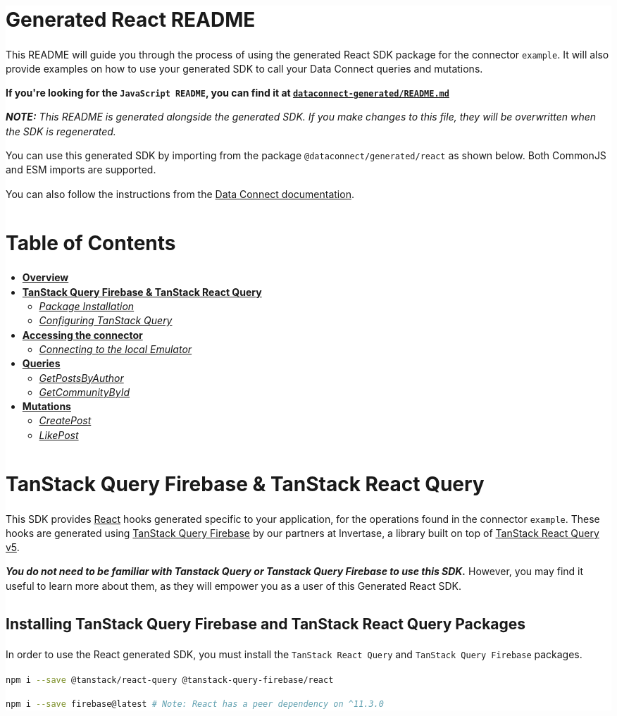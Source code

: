 # Generated React README
This README will guide you through the process of using the generated React SDK package for the connector `example`. It will also provide examples on how to use your generated SDK to call your Data Connect queries and mutations.

**If you're looking for the `JavaScript README`, you can find it at [`dataconnect-generated/README.md`](../README.md)**

***NOTE:** This README is generated alongside the generated SDK. If you make changes to this file, they will be overwritten when the SDK is regenerated.*

You can use this generated SDK by importing from the package `@dataconnect/generated/react` as shown below. Both CommonJS and ESM imports are supported.

You can also follow the instructions from the [Data Connect documentation](https://firebase.google.com/docs/data-connect/web-sdk#react).

# Table of Contents
- [**Overview**](#generated-react-readme)
- [**TanStack Query Firebase & TanStack React Query**](#tanstack-query-firebase-tanstack-react-query)
  - [*Package Installation*](#installing-tanstack-query-firebase-and-tanstack-react-query-packages)
  - [*Configuring TanStack Query*](#configuring-tanstack-query)
- [**Accessing the connector**](#accessing-the-connector)
  - [*Connecting to the local Emulator*](#connecting-to-the-local-emulator)
- [**Queries**](#queries)
  - [*GetPostsByAuthor*](#getpostsbyauthor)
  - [*GetCommunityById*](#getcommunitybyid)
- [**Mutations**](#mutations)
  - [*CreatePost*](#createpost)
  - [*LikePost*](#likepost)

# TanStack Query Firebase & TanStack React Query
This SDK provides [React](https://react.dev/) hooks generated specific to your application, for the operations found in the connector `example`. These hooks are generated using [TanStack Query Firebase](https://react-query-firebase.invertase.dev/) by our partners at Invertase, a library built on top of [TanStack React Query v5](https://tanstack.com/query/v5/docs/framework/react/overview).

***You do not need to be familiar with Tanstack Query or Tanstack Query Firebase to use this SDK.*** However, you may find it useful to learn more about them, as they will empower you as a user of this Generated React SDK.

## Installing TanStack Query Firebase and TanStack React Query Packages
In order to use the React generated SDK, you must install the `TanStack React Query` and `TanStack Query Firebase` packages.
```bash
npm i --save @tanstack/react-query @tanstack-query-firebase/react
```
```bash
npm i --save firebase@latest # Note: React has a peer dependency on ^11.3.0
```
